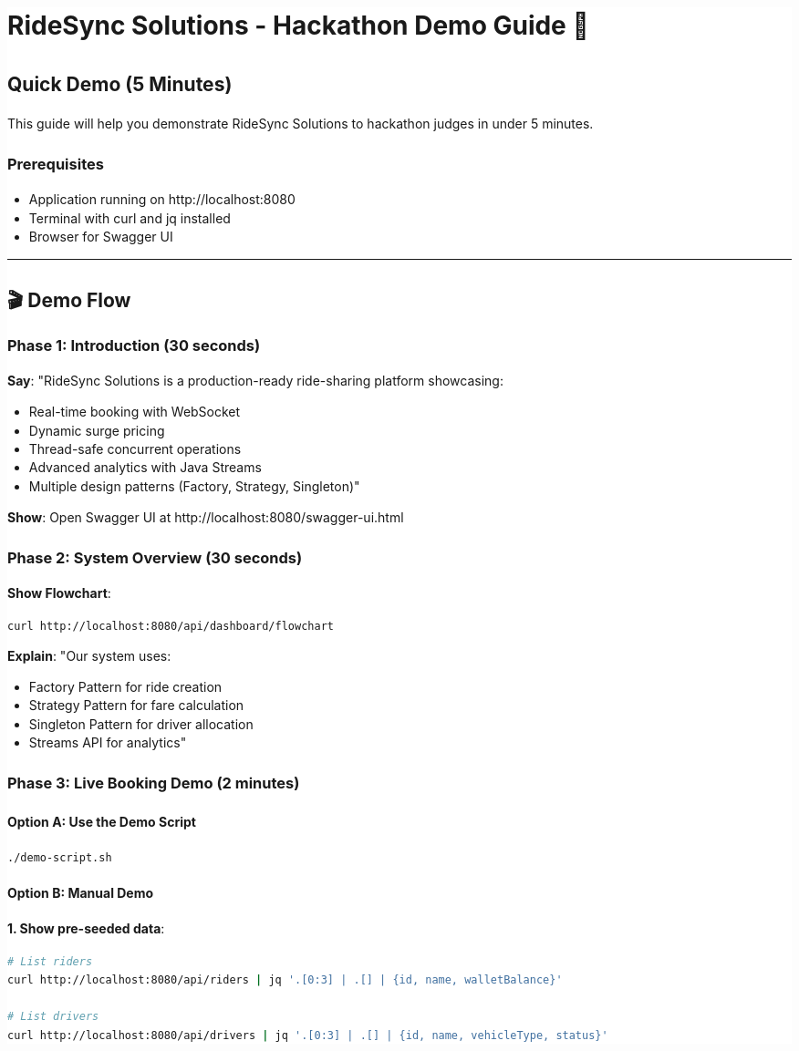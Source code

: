 # RideSync Solutions - Hackathon Demo Guide 🚀

## Quick Demo (5 Minutes)

This guide will help you demonstrate RideSync Solutions to hackathon judges in under 5 minutes.

### Prerequisites
- Application running on http://localhost:8080
- Terminal with curl and jq installed
- Browser for Swagger UI

---

## 🎬 Demo Flow

### Phase 1: Introduction (30 seconds)

**Say**: "RideSync Solutions is a production-ready ride-sharing platform showcasing:
- Real-time booking with WebSocket
- Dynamic surge pricing
- Thread-safe concurrent operations
- Advanced analytics with Java Streams
- Multiple design patterns (Factory, Strategy, Singleton)"

**Show**: Open Swagger UI at http://localhost:8080/swagger-ui.html

### Phase 2: System Overview (30 seconds)

**Show Flowchart**:
```bash
curl http://localhost:8080/api/dashboard/flowchart
```

**Explain**: "Our system uses:
- Factory Pattern for ride creation
- Strategy Pattern for fare calculation
- Singleton Pattern for driver allocation
- Streams API for analytics"

### Phase 3: Live Booking Demo (2 minutes)

#### Option A: Use the Demo Script
```bash
./demo-script.sh
```

#### Option B: Manual Demo

**1. Show pre-seeded data**:
```bash
# List riders
curl http://localhost:8080/api/riders | jq '.[0:3] | .[] | {id, name, walletBalance}'

# List drivers
curl http://localhost:8080/api/drivers | jq '.[0:3] | .[] | {id, name, vehicleType, status}'
```
